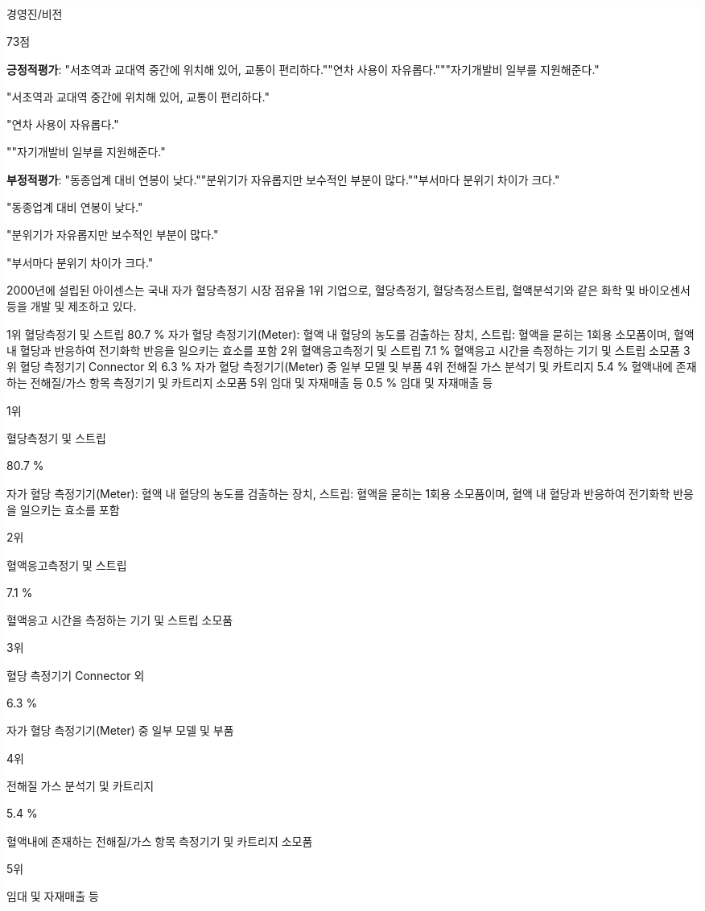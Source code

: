 경영진/비전

73점

**긍정적평가**: "서초역과 교대역 중간에 위치해 있어, 교통이 편리하다.""연차 사용이 자유롭다."""자기개발비 일부를 지원해준다."

"서초역과 교대역 중간에 위치해 있어, 교통이 편리하다."

"연차 사용이 자유롭다."

""자기개발비 일부를 지원해준다."

**부정적평가**: "동종업계 대비 연봉이 낮다.""분위기가 자유롭지만 보수적인 부분이 많다.""부서마다 분위기 차이가 크다."

"동종업계 대비 연봉이 낮다."

"분위기가 자유롭지만 보수적인 부분이 많다."

"부서마다 분위기 차이가 크다."

2000년에 설립된 아이센스는 국내 자가 혈당측정기 시장 점유율 1위 기업으로, 혈당측정기, 혈당측정스트립, 혈액분석기와 같은 화학 및 바이오센서 등을 개발 및 제조하고 있다.

1위 혈당측정기 및 스트립 80.7 % 자가 혈당 측정기기(Meter): 혈액 내 혈당의 농도를 검출하는 장치, 스트립: 혈액을 묻히는 1회용 소모품이며, 혈액 내 혈당과 반응하여 전기화학 반응을 일으키는 효소를 포함
2위 혈액응고측정기 및 스트립 7.1 % 혈액응고 시간을 측정하는 기기 및 스트립 소모품
3위 혈당 측정기기 Connector 외 6.3 % 자가 혈당 측정기기(Meter) 중 일부 모델 및 부품
4위 전해질 가스 분석기 및 카트리지 5.4 % 혈액내에 존재하는 전해질/가스 항목 측정기기 및 카트리지 소모품
5위 임대 및 자재매출 등 0.5 % 임대 및 자재매출 등

1위

혈당측정기 및 스트립

80.7 %

자가 혈당 측정기기(Meter): 혈액 내 혈당의 농도를 검출하는 장치, 스트립: 혈액을 묻히는 1회용 소모품이며, 혈액 내 혈당과 반응하여 전기화학 반응을 일으키는 효소를 포함

2위

혈액응고측정기 및 스트립

7.1 %

혈액응고 시간을 측정하는 기기 및 스트립 소모품

3위

혈당 측정기기 Connector 외

6.3 %

자가 혈당 측정기기(Meter) 중 일부 모델 및 부품

4위

전해질 가스 분석기 및 카트리지

5.4 %

혈액내에 존재하는 전해질/가스 항목 측정기기 및 카트리지 소모품

5위

임대 및 자재매출 등

